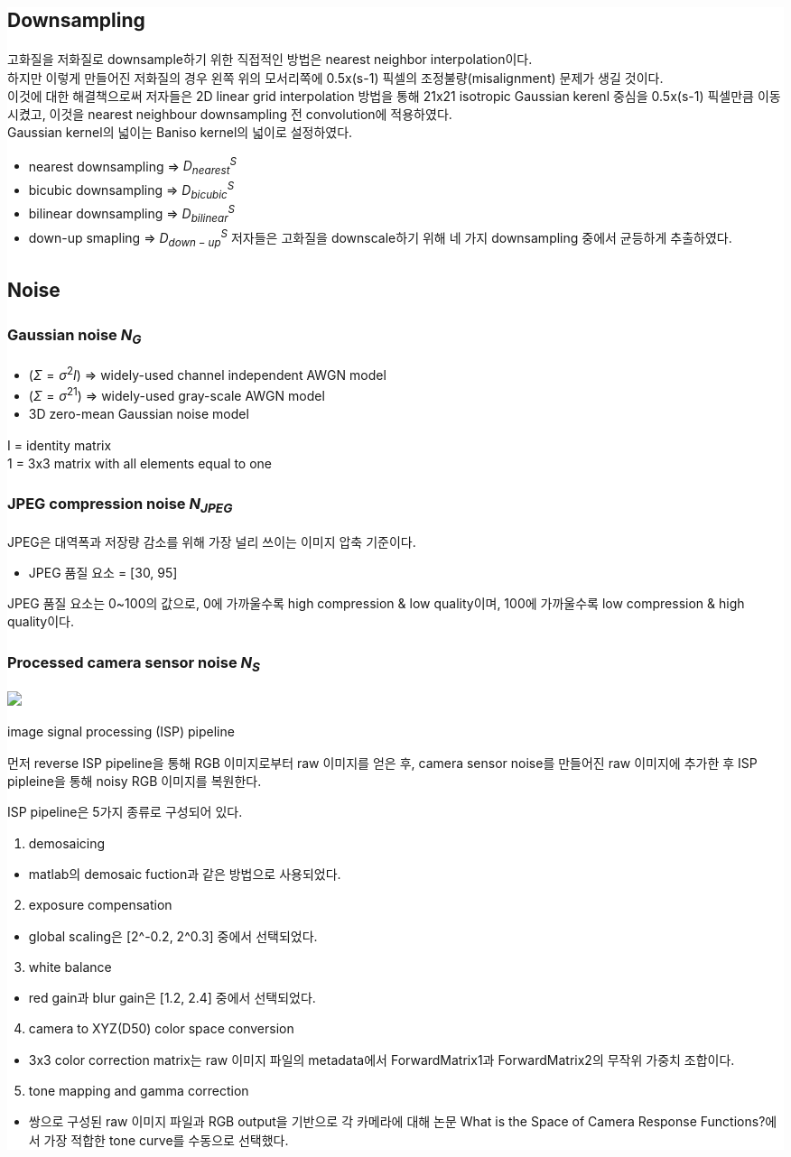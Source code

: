 ## Downsampling
고화질을 저화질로 downsample하기 위한 직접적인 방법은 nearest neighbor interpolation이다.  
하지만 이렇게 만들어진 저화질의 경우 왼쪽 위의 모서리쪽에 0.5x(s-1) 픽셀의 조정불량(misalignment) 문제가 생길 것이다.  
이것에 대한 해결책으로써 저자들은 2D linear grid interpolation 방법을 통해 21x21 isotropic Gaussian kerenl 중심을 0.5x(s-1) 픽셀만큼 이동시켰고, 이것을 nearest neighbour downsampling 전 convolution에 적용하였다.  
Gaussian kernel의 넓이는 Baniso kernel의 넓이로 설정하였다.

- nearest downsampling => $D^S_{nearest}$
- bicubic downsampling => $D^S_{bicubic}$
- bilinear downsampling => $D^S_{bilinear}$
- down-up smapling => $D^S_{down-up}$
저자들은 고화질을 downscale하기 위해 네 가지 downsampling 중에서 균등하게 추출하였다.

## Noise
### Gaussian noise $N_{G}$
- ($Σ = σ^2I$) => widely-used channel independent AWGN model
- ($Σ = σ^21$) => widely-used gray-scale AWGN model
- 3D zero-mean Gaussian noise model

I = identity matrix  
1 = 3x3 matrix with all elements equal to one

### JPEG compression noise $N_{JPEG}$
JPEG은 대역폭과 저장량 감소를 위해 가장 널리 쓰이는 이미지 압축 기준이다.

- JPEG 품질 요소 = [30, 95]

JPEG 품질 요소는 0~100의 값으로, 0에 가까울수록 high compression & low quality이며, 100에 가까울수록 low compression & high quality이다.

### Processed camera sensor noise $N_{S}$
![](https://velog.velcdn.com/images%2Fdanielseo%2Fpost%2F4a09464a-8a2d-472a-b66f-50c0edcc0615%2Fprocessed%20camera%20sensor%20noise.PNG)

image signal processing (ISP) pipeline

먼저 reverse ISP pipeline을 통해 RGB 이미지로부터 raw 이미지를 얻은 후, camera sensor noise를 만들어진 raw 이미지에 추가한 후 ISP pipleine을 통해 noisy RGB 이미지를 복원한다.  

ISP pipeline은 5가지 종류로 구성되어 있다.

1. demosaicing
- matlab의 demosaic fuction과 같은 방법으로 사용되었다.
2. exposure compensation
- global scaling은 [2^-0.2, 2^0.3] 중에서 선택되었다.
3. white balance
- red gain과 blur gain은 [1.2, 2.4] 중에서 선택되었다.
4. camera to XYZ(D50) color space conversion
- 3x3 color correction matrix는 raw 이미지 파일의 metadata에서 ForwardMatrix1과 ForwardMatrix2의 무작위 가중치 조합이다.
5. tone mapping and gamma correction
- 쌍으로 구성된 raw 이미지 파일과 RGB output을 기반으로 각 카메라에 대해 논문 What is the Space of Camera Response Functions?에서 가장 적합한 tone curve를 수동으로 선택했다.
